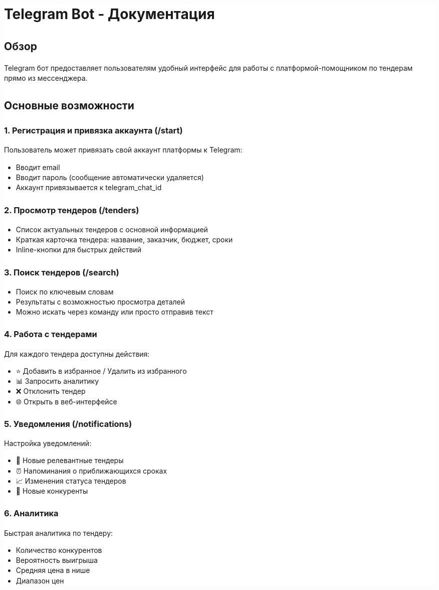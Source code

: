 # Telegram Bot - Документация

## Обзор

Telegram бот предоставляет пользователям удобный интерфейс для работы с платформой-помощником по тендерам прямо из мессенджера.

## Основные возможности

### 1. Регистрация и привязка аккаунта (/start)

Пользователь может привязать свой аккаунт платформы к Telegram:
- Вводит email
- Вводит пароль (сообщение автоматически удаляется)
- Аккаунт привязывается к telegram_chat_id

### 2. Просмотр тендеров (/tenders)

- Список актуальных тендеров с основной информацией
- Краткая карточка тендера: название, заказчик, бюджет, сроки
- Inline-кнопки для быстрых действий

### 3. Поиск тендеров (/search)

- Поиск по ключевым словам
- Результаты с возможностью просмотра деталей
- Можно искать через команду или просто отправив текст

### 4. Работа с тендерами

Для каждого тендера доступны действия:
- ⭐ Добавить в избранное / Удалить из избранного
- 📊 Запросить аналитику
- ❌ Отклонить тендер
- 🌐 Открыть в веб-интерфейсе

### 5. Уведомления (/notifications)

Настройка уведомлений:
- 🔔 Новые релевантные тендеры
- ⏰ Напоминания о приближающихся сроках
- 📈 Изменения статуса тендеров
- 👥 Новые конкуренты

### 6. Аналитика

Быстрая аналитика по тендеру:
- Количество конкурентов
- Вероятность выигрыша
- Средняя цена в нише
- Диапазон цен
